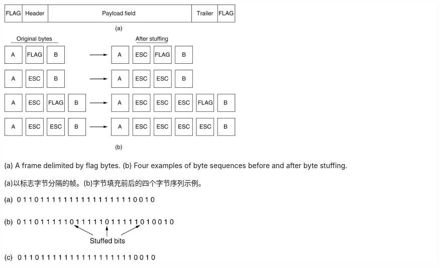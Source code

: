 <img src="./Topics.assets/image-20230927084725699.png" alt="image-20230927084725699" style="zoom:50%;" />

(a) A frame delimited by flag bytes. (b) Four examples of byte sequences before and after byte stuffing.

(a)以标志字节分隔的帧。(b)字节填充前后的四个字节序列示例。

<img src="./Topics.assets/image-20230927084824076.png" alt="image-20230927084824076" style="zoom: 33%;" />
